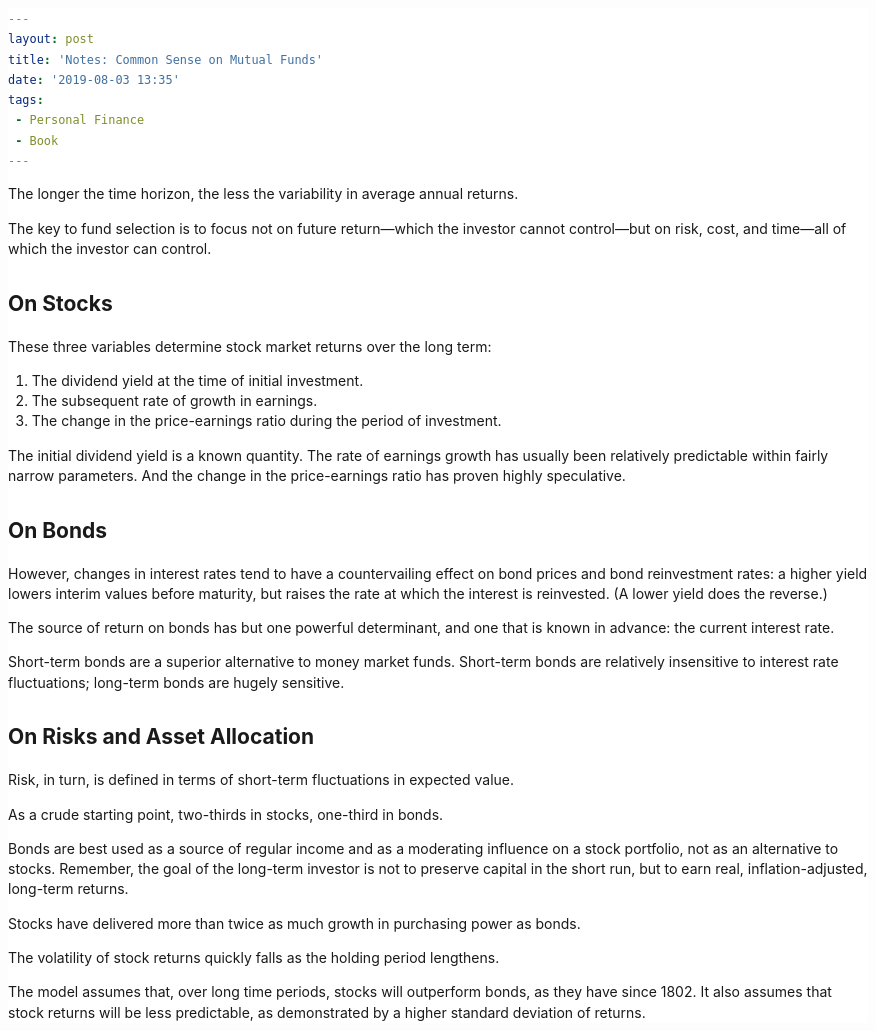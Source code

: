 ```yaml
---
layout: post
title: 'Notes: Common Sense on Mutual Funds'
date: '2019-08-03 13:35'
tags:
 - Personal Finance
 - Book
---
```


The longer the time horizon, the less the variability in average annual returns.

The key to fund selection is to focus not on future return—which the investor cannot control—but on risk, cost, and time—all of which the investor can control.

## On Stocks

These three variables determine stock market returns over the long term:
1. The dividend yield at the time of initial investment.
2. The subsequent rate of growth in earnings.
3. The change in the price-earnings ratio during the period of investment.

The initial dividend yield is a known quantity. The rate of earnings growth has usually been relatively predictable within fairly narrow parameters. And the change in the price-earnings ratio has proven highly speculative.

## On Bonds

However, changes in interest rates tend to have a countervailing effect on bond prices and bond reinvestment rates: a higher yield lowers interim values before maturity, but raises the rate at which the interest is reinvested. (A lower yield does the reverse.)

The source of return on bonds has but one powerful determinant, and one that is known in advance: the current interest rate.

Short-term bonds are a superior alternative to money market funds. Short-term bonds are relatively insensitive to interest rate fluctuations; long-term bonds are hugely sensitive.

## On Risks and Asset Allocation

Risk, in turn, is defined in terms of short-term fluctuations in expected value.

As a crude starting point, two-thirds in stocks, one-third in bonds.

Bonds are best used as a source of regular income and as a moderating influence on a stock portfolio, not as an alternative to stocks. Remember, the goal of the long-term investor is not to preserve capital in the short run, but to earn real, inflation-adjusted, long-term returns.

Stocks have delivered more than twice as much growth in purchasing power as bonds.

The volatility of stock returns quickly falls as the holding period lengthens.

The model assumes that, over long time periods, stocks will outperform bonds, as they have since 1802. It also assumes that stock returns will be less predictable, as demonstrated by a higher standard deviation of returns.
